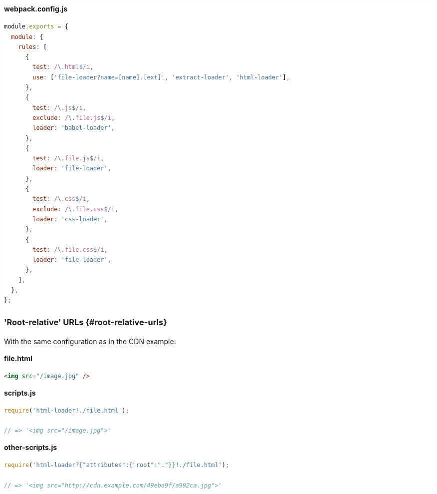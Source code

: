 **webpack.config.js**

```js
module.exports = {
  module: {
    rules: [
      {
        test: /\.html$/i,
        use: ['file-loader?name=[name].[ext]', 'extract-loader', 'html-loader'],
      },
      {
        test: /\.js$/i,
        exclude: /\.file.js$/i,
        loader: 'babel-loader',
      },
      {
        test: /\.file.js$/i,
        loader: 'file-loader',
      },
      {
        test: /\.css$/i,
        exclude: /\.file.css$/i,
        loader: 'css-loader',
      },
      {
        test: /\.file.css$/i,
        loader: 'file-loader',
      },
    ],
  },
};
```

### 'Root-relative' URLs {#root-relative-urls}

With the same configuration as in the CDN example:

**file.html**

```html
<img src="/image.jpg" />
```

**scripts.js**

```js
require('html-loader!./file.html');

// => '<img src="/image.jpg">'
```

**other-scripts.js**

```js
require('html-loader?{"attributes":{"root":"."}}!./file.html');

// => '<img src="http://cdn.example.com/49eba9f/a992ca.jpg">'
```


[npm]: https://img.shields.io/npm/v/html-loader.svg
[npm-url]: https://npmjs.com/package/html-loader
[node]: https://img.shields.io/node/v/html-loader.svg
[node-url]: https://nodejs.org/
[deps]: https://david-dm.org/webpack-contrib/html-loader.svg
[deps-url]: https://david-dm.org/webpack-contrib/html-loader
[tests]: https://github.com/webpack-contrib/html-loader/workflows/html-loader/badge.svg
[tests-url]: https://github.com/webpack-contrib/html-loader/actions
[cover]: https://codecov.io/gh/webpack-contrib/html-loader/branch/master/graph/badge.svg
[cover-url]: https://codecov.io/gh/webpack-contrib/html-loader
[chat]: https://img.shields.io/badge/gitter-webpack%2Fwebpack-brightgreen.svg
[chat-url]: https://gitter.im/webpack/webpack
[size]: https://packagephobia.now.sh/badge?p=html-loader
[size-url]: https://packagephobia.now.sh/result?p=html-loader